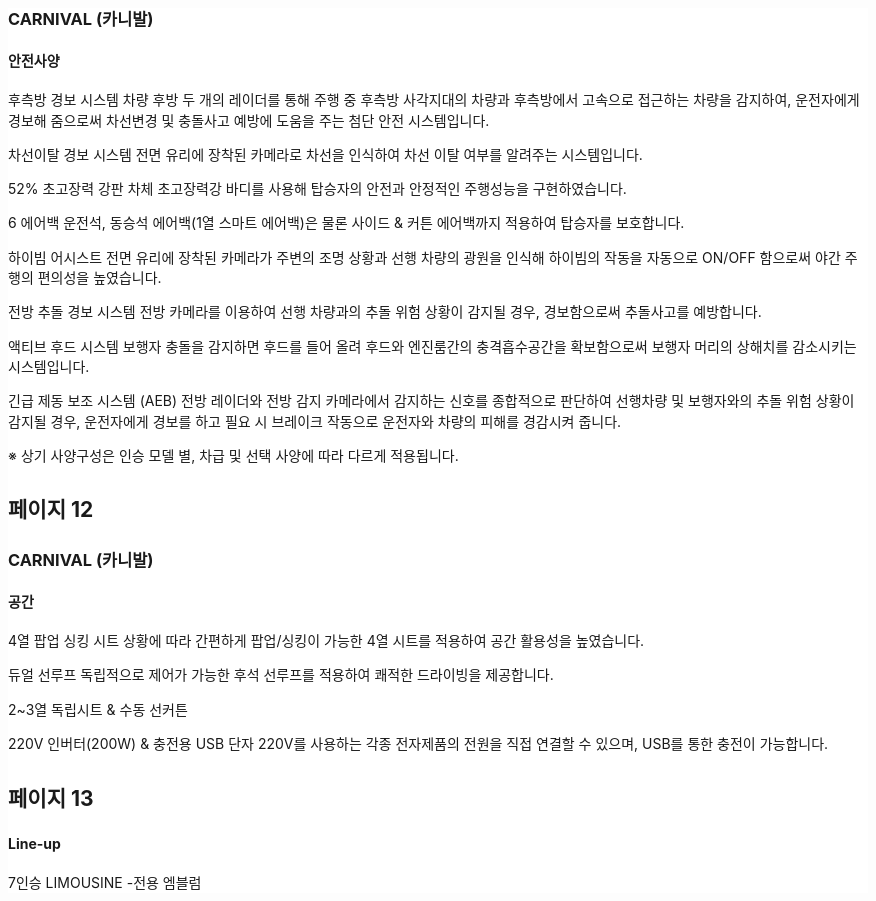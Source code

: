 ### CARNIVAL (카니발)

#### 안전사양

후측방 경보 시스템
차량 후방 두 개의 레이더를 통해 주행 중 후측방 사각지대의 차량과 후측방에서 고속으로 접근하는 차량을 감지하여, 운전자에게 경보해 줌으로써 차선변경 및 충돌사고 예방에 도움을 주는 첨단 안전 시스템입니다.

차선이탈 경보 시스템
전면 유리에 장착된 카메라로 차선을 인식하여 차선 이탈 여부를 알려주는 시스템입니다.

52% 초고장력 강판 차체
초고장력강 바디를 사용해 탑승자의 안전과 안정적인 주행성능을 구현하였습니다.

6 에어백
운전석, 동승석 에어백(1열 스마트 에어백)은 물론 사이드 & 커튼 에어백까지 적용하여 탑승자를 보호합니다.

하이빔 어시스트
전면 유리에 장착된 카메라가 주변의 조명 상황과 선행 차량의 광원을 인식해 하이빔의 작동을 자동으로 ON/OFF 함으로써 야간 주행의 편의성을 높였습니다.

전방 추돌 경보 시스템
전방 카메라를 이용하여 선행 차량과의 추돌 위험 상황이 감지될 경우, 경보함으로써 추돌사고를 예방합니다.

액티브 후드 시스템
보행자 충돌을 감지하면 후드를 들어 올려 후드와 엔진룸간의 충격흡수공간을 확보함으로써 보행자 머리의 상해치를 감소시키는 시스템입니다.

긴급 제동 보조 시스템 (AEB)
전방 레이더와 전방 감지 카메라에서 감지하는 신호를 종합적으로 판단하여 선행차량 및 보행자와의 추돌 위험 상황이 감지될 경우, 운전자에게 경보를 하고 필요 시 브레이크 작동으로 운전자와 차량의 피해를 경감시켜 줍니다.

※ 상기 사양구성은 인승 모델 별, 차급 및 선택 사양에 따라 다르게 적용됩니다.

## 페이지 12

### CARNIVAL (카니발)

#### 공간

4열 팝업 싱킹 시트
상황에 따라 간편하게 팝업/싱킹이 가능한 4열 시트를 적용하여 공간 활용성을 높였습니다.

듀얼 선루프
독립적으로 제어가 가능한 후석 선루프를 적용하여 쾌적한 드라이빙을 제공합니다.

2~3열 독립시트 & 수동 선커튼

220V 인버터(200W) & 충전용 USB 단자
220V를 사용하는 각종 전자제품의 전원을 직접 연결할 수 있으며, USB를 통한 충전이 가능합니다.

## 페이지 13

#### Line-up

7인승 LIMOUSINE
-전용 엠블럼
